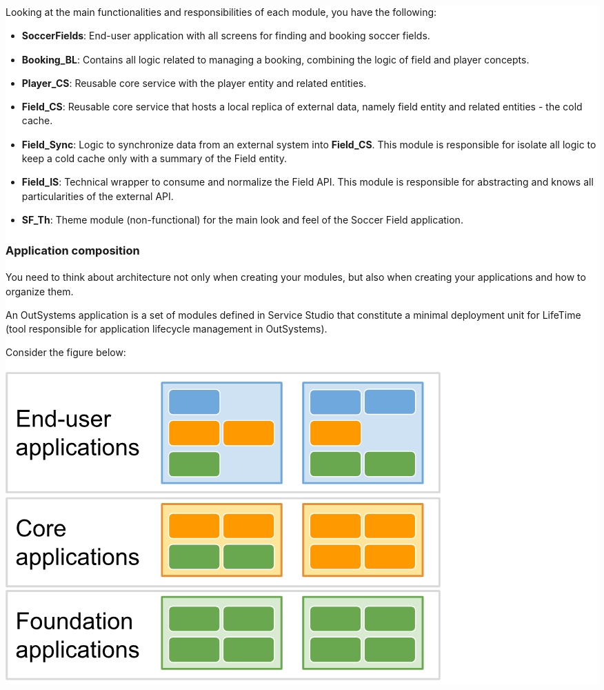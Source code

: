 Looking at the main functionalities and responsibilities of each module, you have the following:

* **SoccerFields**: End-user application with all screens for finding and booking soccer fields.

* **Booking_BL**: Contains all logic related to managing a booking, combining the logic of field and player concepts.

* **Player_CS**: Reusable core service with the player entity and related entities.

* **Field_CS**: Reusable core service that hosts a local replica of external data, namely field entity and related entities - the cold cache.

* **Field_Sync**: Logic to synchronize data from an external system into **Field_CS**. This module is responsible for isolate all logic to keep a cold cache only with a summary of the Field entity.

* **Field_IS**: Technical wrapper to consume and normalize the Field API. This module is responsible for abstracting and knows all particularities of the external API.

* **SF_Th**: Theme module (non-functional) for the main look and feel of the Soccer Field application.

### Application composition

You need to think about architecture not only when creating your modules, but also when creating your applications and how to organize them.

An OutSystems application is a set of modules defined in Service Studio that constitute a minimal deployment unit for LifeTime (tool responsible for application lifecycle management in OutSystems).

Consider the figure below:

![Illustration of the modules of an OutSystems application organized by layer.](images/modules-of-an-OutSystems-application.png "OutSystems Application Modules")
